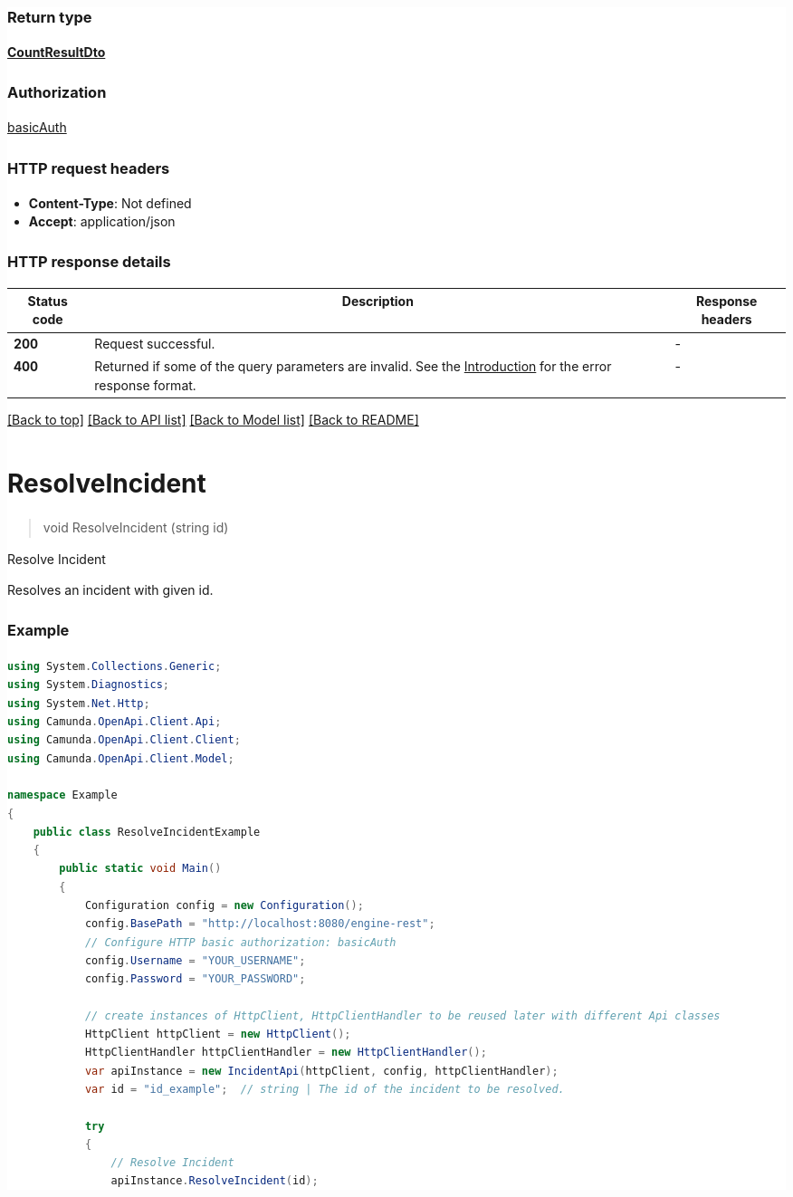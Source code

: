 ### Return type

[**CountResultDto**](CountResultDto.md)

### Authorization

[basicAuth](../README.md#basicAuth)

### HTTP request headers

 - **Content-Type**: Not defined
 - **Accept**: application/json


### HTTP response details
| Status code | Description | Response headers |
|-------------|-------------|------------------|
| **200** | Request successful. |  -  |
| **400** | Returned if some of the query parameters are invalid. See the [Introduction](https://docs.camunda.org/manual/7.21/reference/rest/overview/#error-handling) for the error response format. |  -  |

[[Back to top]](#) [[Back to API list]](../README.md#documentation-for-api-endpoints) [[Back to Model list]](../README.md#documentation-for-models) [[Back to README]](../README.md)

<a id="resolveincident"></a>
# **ResolveIncident**
> void ResolveIncident (string id)

Resolve Incident

Resolves an incident with given id.

### Example
```csharp
using System.Collections.Generic;
using System.Diagnostics;
using System.Net.Http;
using Camunda.OpenApi.Client.Api;
using Camunda.OpenApi.Client.Client;
using Camunda.OpenApi.Client.Model;

namespace Example
{
    public class ResolveIncidentExample
    {
        public static void Main()
        {
            Configuration config = new Configuration();
            config.BasePath = "http://localhost:8080/engine-rest";
            // Configure HTTP basic authorization: basicAuth
            config.Username = "YOUR_USERNAME";
            config.Password = "YOUR_PASSWORD";

            // create instances of HttpClient, HttpClientHandler to be reused later with different Api classes
            HttpClient httpClient = new HttpClient();
            HttpClientHandler httpClientHandler = new HttpClientHandler();
            var apiInstance = new IncidentApi(httpClient, config, httpClientHandler);
            var id = "id_example";  // string | The id of the incident to be resolved.

            try
            {
                // Resolve Incident
                apiInstance.ResolveIncident(id);
```
